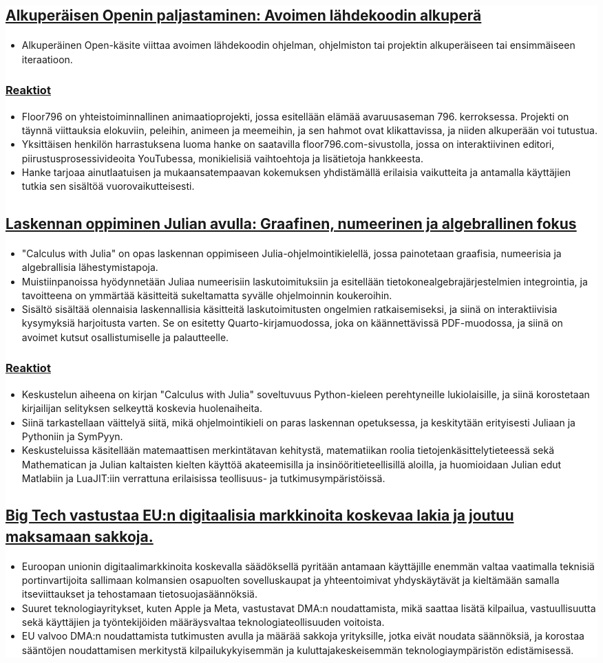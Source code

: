 ## [Alkuperäisen Openin paljastaminen: Avoimen lähdekoodin alkuperä](https://floor796.com/)

- Alkuperäinen Open-käsite viittaa avoimen lähdekoodin ohjelman, ohjelmiston tai projektin alkuperäiseen tai ensimmäiseen iteraatioon.

### [Reaktiot](https://news.ycombinator.com/item?id=40400648)

- Floor796 on yhteistoiminnallinen animaatioprojekti, jossa esitellään elämää avaruusaseman 796. kerroksessa. Projekti on täynnä viittauksia elokuviin, peleihin, animeen ja meemeihin, ja sen hahmot ovat klikattavissa, ja niiden alkuperään voi tutustua.
- Yksittäisen henkilön harrastuksena luoma hanke on saatavilla floor796.com-sivustolla, jossa on interaktiivinen editori, piirustusprosessivideoita YouTubessa, monikielisiä vaihtoehtoja ja lisätietoja hankkeesta.
- Hanke tarjoaa ainutlaatuisen ja mukaansatempaavan kokemuksen yhdistämällä erilaisia vaikutteita ja antamalla käyttäjien tutkia sen sisältöä vuorovaikutteisesti.

## [Laskennan oppiminen Julian avulla: Graafinen, numeerinen ja algebrallinen fokus](https://jverzani.github.io/CalculusWithJuliaNotes.jl/)

- "Calculus with Julia" on opas laskennan oppimiseen Julia-ohjelmointikielellä, jossa painotetaan graafisia, numeerisia ja algebrallisia lähestymistapoja.
- Muistiinpanoissa hyödynnetään Juliaa numeerisiin laskutoimituksiin ja esitellään tietokonealgebrajärjestelmien integrointia, ja tavoitteena on ymmärtää käsitteitä sukeltamatta syvälle ohjelmoinnin koukeroihin.
- Sisältö sisältää olennaisia laskennallisia käsitteitä laskutoimitusten ongelmien ratkaisemiseksi, ja siinä on interaktiivisia kysymyksiä harjoitusta varten. Se on esitetty Quarto-kirjamuodossa, joka on käännettävissä PDF-muodossa, ja siinä on avoimet kutsut osallistumiselle ja palautteelle.

### [Reaktiot](https://news.ycombinator.com/item?id=40401343)

- Keskustelun aiheena on kirjan "Calculus with Julia" soveltuvuus Python-kieleen perehtyneille lukiolaisille, ja siinä korostetaan kirjailijan selityksen selkeyttä koskevia huolenaiheita.
- Siinä tarkastellaan väittelyä siitä, mikä ohjelmointikieli on paras laskennan opetuksessa, ja keskitytään erityisesti Juliaan ja Pythoniin ja SymPyyn.
- Keskusteluissa käsitellään matemaattisen merkintätavan kehitystä, matematiikan roolia tietojenkäsittelytieteessä sekä Mathematican ja Julian kaltaisten kielten käyttöä akateemisilla ja insinööritieteellisillä aloilla, ja huomioidaan Julian edut Matlabiin ja LuaJIT:iin verrattuna erilaisissa teollisuus- ja tutkimusympäristöissä.

## [Big Tech vastustaa EU:n digitaalisia markkinoita koskevaa lakia ja joutuu maksamaan sakkoja.](https://www.eff.org/deeplinks/2024/05/big-tech-eu-drop-dead)

- Euroopan unionin digitaalimarkkinoita koskevalla säädöksellä pyritään antamaan käyttäjille enemmän valtaa vaatimalla teknisiä portinvartijoita sallimaan kolmansien osapuolten sovelluskaupat ja yhteentoimivat yhdyskäytävät ja kieltämään samalla itseviittaukset ja tehostamaan tietosuojasäännöksiä.
- Suuret teknologiayritykset, kuten Apple ja Meta, vastustavat DMA:n noudattamista, mikä saattaa lisätä kilpailua, vastuullisuutta sekä käyttäjien ja työntekijöiden määräysvaltaa teknologiateollisuuden voitoista.
- EU valvoo DMA:n noudattamista tutkimusten avulla ja määrää sakkoja yrityksille, jotka eivät noudata säännöksiä, ja korostaa sääntöjen noudattamisen merkitystä kilpailukykyisemmän ja kuluttajakeskeisemmän teknologiaympäristön edistämisessä.
